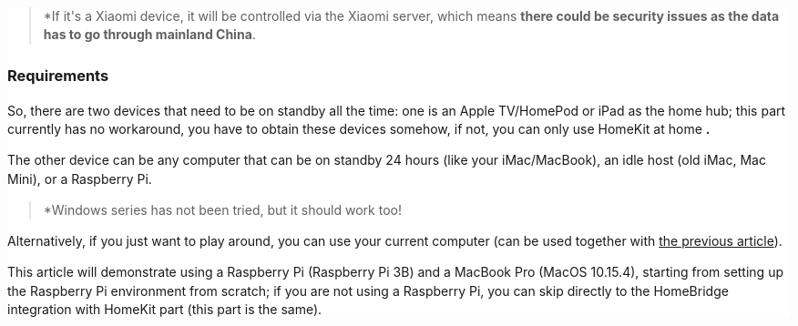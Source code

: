 > *If it's a Xiaomi device, it will be controlled via the Xiaomi server, which means **there could be security issues as the data has to go through mainland China**.

### Requirements

So, there are two devices that need to be on standby all the time: one is an Apple TV/HomePod or iPad as the home hub; this part currently has no workaround, you have to obtain these devices somehow, if not, you can only use HomeKit at home **.**

The other device can be any computer that can be on standby 24 hours (like your iMac/MacBook), an idle host (old iMac, Mac Mini), or a Raspberry Pi.

> *Windows series has not been tried, but it should work too!

Alternatively, if you just want to play around, you can use your current computer (can be used together with [the previous article](../c3150cdc85dd/)).

This article will demonstrate using a Raspberry Pi (Raspberry Pi 3B) and a MacBook Pro (MacOS 10.15.4), starting from setting up the Raspberry Pi environment from scratch; if you are not using a Raspberry Pi, you can skip directly to the HomeBridge integration with HomeKit part (this part is the same).
